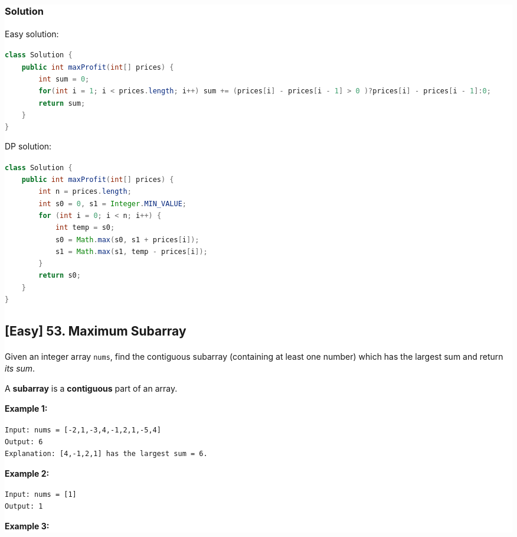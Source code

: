 ### Solution

Easy solution:

```java
class Solution {
    public int maxProfit(int[] prices) {
        int sum = 0;
        for(int i = 1; i < prices.length; i++) sum += (prices[i] - prices[i - 1] > 0 )?prices[i] - prices[i - 1]:0;
        return sum;
    }
}
```

DP solution:

```java
class Solution {
    public int maxProfit(int[] prices) {
        int n = prices.length;
        int s0 = 0, s1 = Integer.MIN_VALUE;
        for (int i = 0; i < n; i++) {
            int temp = s0;
            s0 = Math.max(s0, s1 + prices[i]);
            s1 = Math.max(s1, temp - prices[i]);
        }
        return s0;
    }
}
```

## [Easy] 53. Maximum Subarray 

Given an integer array `nums`, find the contiguous subarray (containing at least one number) which has the largest sum and return *its sum*.

A **subarray** is a **contiguous** part of an array.

 

**Example 1:**

```
Input: nums = [-2,1,-3,4,-1,2,1,-5,4]
Output: 6
Explanation: [4,-1,2,1] has the largest sum = 6.
```

**Example 2:**

```
Input: nums = [1]
Output: 1
```

**Example 3:**
